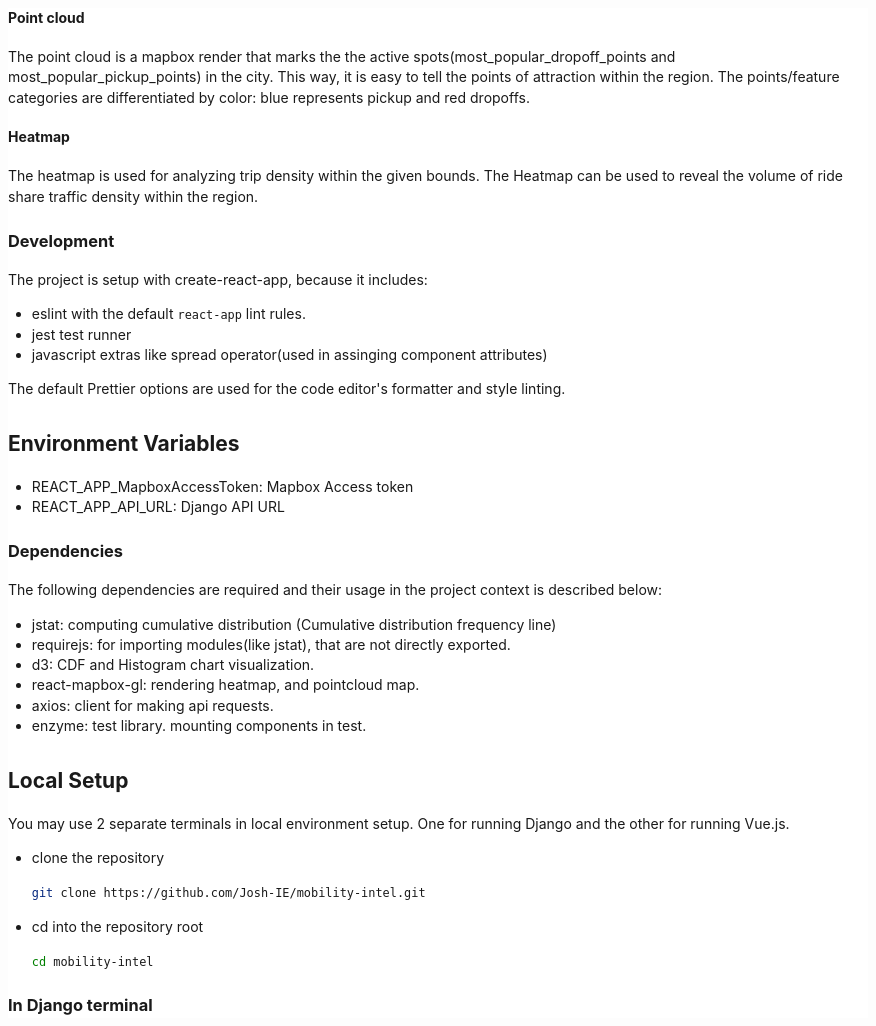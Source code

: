 #### Point cloud

The point cloud is a mapbox render that marks the the active spots(most_popular_dropoff_points and most_popular_pickup_points) in the city. This way, it is easy to tell the points of attraction within the region. The points/feature categories are differentiated by color: blue represents pickup and red dropoffs.

#### Heatmap

The heatmap is used for analyzing trip density within the given bounds. The Heatmap can be used to reveal the volume of ride share traffic density within the region.

### Development

The project is setup with create-react-app, because it includes:

- eslint with the default `react-app` lint rules.
- jest test runner
- javascript extras like spread operator(used in assinging component attributes)

The default Prettier options are used for the code editor's formatter and style linting.

## Environment Variables

- REACT_APP_MapboxAccessToken: Mapbox Access token
- REACT_APP_API_URL: Django API URL

### Dependencies

The following dependencies are required and their usage in the project context is described below:

- jstat: computing cumulative distribution (Cumulative distribution frequency line)
- requirejs: for importing modules(like jstat), that are not directly exported.
- d3: CDF and Histogram chart visualization.
- react-mapbox-gl: rendering heatmap, and pointcloud map.
- axios: client for making api requests.
- enzyme: test library. mounting components in test.

## Local Setup

You may use 2 separate terminals in local environment setup. One for running Django and the other for running Vue.js.

- clone the repository

  ```bash
  git clone https://github.com/Josh-IE/mobility-intel.git
  ```

- cd into the repository root

  ```bash
  cd mobility-intel
  ```

### In Django terminal
